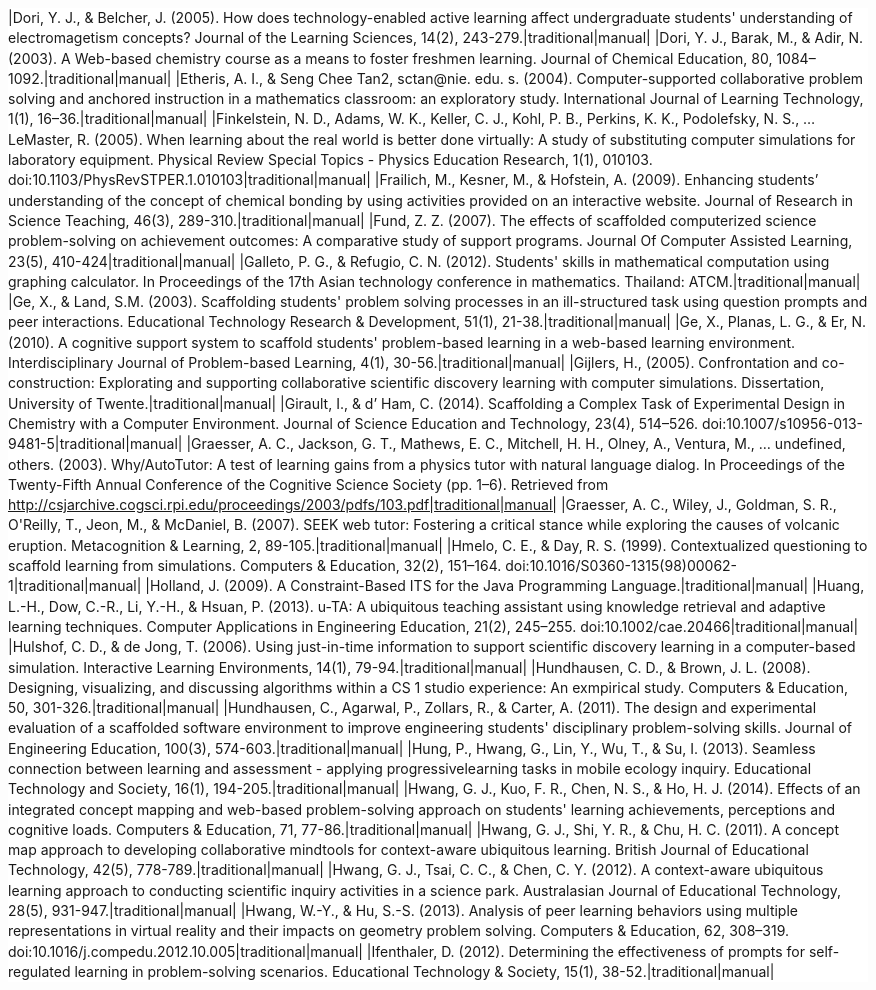 |Dori, Y. J., & Belcher, J. (2005). How does technology-enabled active learning affect undergraduate students' understanding of electromagetism concepts? Journal of the Learning Sciences, 14(2), 243-279.|traditional|manual|
|Dori, Y. J., Barak, M., & Adir, N. (2003). A Web-based chemistry course as a means to foster freshmen learning. Journal of Chemical Education, 80, 1084–1092.|traditional|manual|
|Etheris, A. I., & Seng Chee Tan2, sctan@nie. edu. s. (2004). Computer-supported collaborative problem solving and anchored instruction in a mathematics classroom: an exploratory study. International Journal of Learning Technology, 1(1), 16–36.|traditional|manual|
|Finkelstein, N. D., Adams, W. K., Keller, C. J., Kohl, P. B., Perkins, K. K., Podolefsky, N. S., … LeMaster, R. (2005). When learning about the real world is better done virtually: A study of substituting computer simulations for laboratory equipment. Physical Review Special Topics - Physics Education Research, 1(1), 010103. doi:10.1103/PhysRevSTPER.1.010103|traditional|manual|
|Frailich, M., Kesner, M., & Hofstein, A. (2009). Enhancing students’ understanding of the concept of chemical bonding by using activities provided on an interactive website. Journal of Research in Science Teaching, 46(3), 289-310.|traditional|manual|
|Fund, Z. Z. (2007). The effects of scaffolded computerized science problem-solving on achievement outcomes: A comparative study of support programs. Journal Of Computer Assisted Learning, 23(5), 410-424|traditional|manual|
|Galleto, P. G., & Refugio, C. N. (2012). Students' skills in mathematical computation using graphing calculator. In Proceedings of the 17th Asian technology conference in mathematics. Thailand: ATCM.|traditional|manual|
|Ge, X., & Land, S.M. (2003). Scaffolding students' problem solving processes in an ill-structured task using question prompts and peer interactions. Educational Technology Research & Development, 51(1), 21-38.|traditional|manual|
|Ge, X., Planas, L. G., & Er, N. (2010). A cognitive support system to scaffold students' problem-based learning in a web-based learning environment. Interdisciplinary Journal of Problem-based Learning, 4(1), 30-56.|traditional|manual|
|Gijlers, H., (2005). Confrontation and co-construction: Explorating and supporting collaborative scientific discovery learning with computer simulations. Dissertation, University of Twente.|traditional|manual|
|Girault, I., & d’ Ham, C. (2014). Scaffolding a Complex Task of Experimental Design in Chemistry with a Computer Environment. Journal of Science Education and Technology, 23(4), 514–526. doi:10.1007/s10956-013-9481-5|traditional|manual|
|Graesser, A. C., Jackson, G. T., Mathews, E. C., Mitchell, H. H., Olney, A., Ventura, M., … undefined, others. (2003). Why/AutoTutor: A test of learning gains from a physics tutor with natural language dialog. In Proceedings of the Twenty-Fifth Annual Conference of the Cognitive Science Society (pp. 1–6). Retrieved from http://csjarchive.cogsci.rpi.edu/proceedings/2003/pdfs/103.pdf|traditional|manual|
|Graesser, A. C., Wiley, J., Goldman, S. R., O'Reilly, T., Jeon, M., & McDaniel, B. (2007). SEEK web tutor: Fostering a critical stance while exploring the causes of volcanic eruption. Metacognition & Learning, 2, 89-105.|traditional|manual|
|Hmelo, C. E., & Day, R. S. (1999). Contextualized questioning to scaffold learning from simulations. Computers & Education, 32(2), 151–164. doi:10.1016/S0360-1315(98)00062-1|traditional|manual|
|Holland, J. (2009). A Constraint-Based ITS for the Java Programming Language.|traditional|manual|
|Huang, L.-H., Dow, C.-R., Li, Y.-H., & Hsuan, P. (2013). u-TA: A ubiquitous teaching assistant using knowledge retrieval and adaptive learning techniques. Computer Applications in Engineering Education, 21(2), 245–255. doi:10.1002/cae.20466|traditional|manual|
|Hulshof, C. D., & de Jong, T. (2006). Using just-in-time information to support scientific discovery learning in a computer-based simulation. Interactive Learning Environments, 14(1), 79-94.|traditional|manual|
|Hundhausen, C. D., & Brown, J. L. (2008). Designing, visualizing, and discussing algorithms within a CS 1 studio experience: An exmpirical study. Computers & Education, 50, 301-326.|traditional|manual|
|Hundhausen, C., Agarwal, P., Zollars, R., & Carter, A. (2011). The design and experimental evaluation of a scaffolded software environment to improve engineering students' disciplinary problem-solving skills. Journal of Engineering Education, 100(3), 574-603.|traditional|manual|
|Hung, P., Hwang, G., Lin, Y., Wu, T., & Su, I. (2013). Seamless connection between learning and assessment - applying progressivelearning tasks in mobile ecology inquiry. Educational Technology and Society, 16(1), 194-205.|traditional|manual|
|Hwang, G. J., Kuo, F. R., Chen, N. S., & Ho, H. J. (2014). Effects of an integrated concept mapping and web-based problem-solving approach on students' learning achievements, perceptions and cognitive loads. Computers & Education, 71, 77-86.|traditional|manual|
|Hwang, G. J., Shi, Y. R., & Chu, H. C. (2011). A concept map approach to developing collaborative mindtools for context-aware ubiquitous learning. British Journal of Educational Technology, 42(5), 778-789.|traditional|manual|
|Hwang, G. J., Tsai, C. C., & Chen, C. Y. (2012). A context-aware ubiquitous learning approach to conducting scientific inquiry activities in a science park. Australasian Journal of Educational Technology, 28(5), 931-947.|traditional|manual|
|Hwang, W.-Y., & Hu, S.-S. (2013). Analysis of peer learning behaviors using multiple representations in virtual reality and their impacts on geometry problem solving. Computers & Education, 62, 308–319. doi:10.1016/j.compedu.2012.10.005|traditional|manual|
|Ifenthaler, D. (2012). Determining the effectiveness of prompts for self-regulated learning in problem-solving scenarios. Educational Technology & Society, 15(1), 38-52.|traditional|manual|